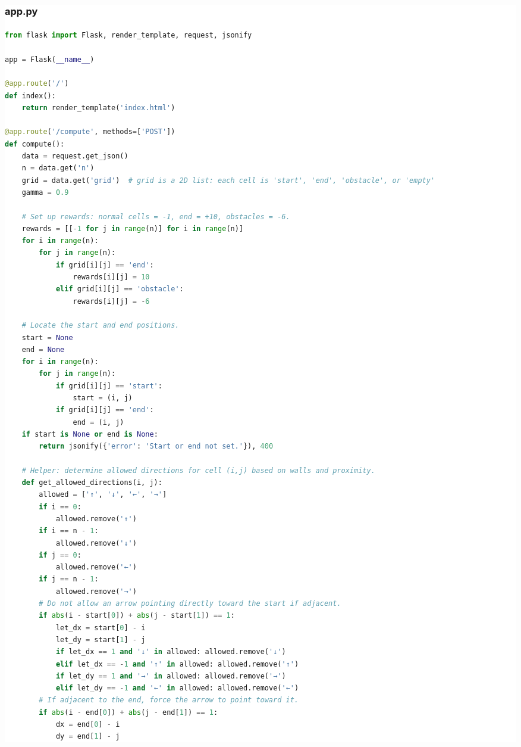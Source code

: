 ### app.py

```python
from flask import Flask, render_template, request, jsonify

app = Flask(__name__)

@app.route('/')
def index():
    return render_template('index.html')

@app.route('/compute', methods=['POST'])
def compute():
    data = request.get_json()
    n = data.get('n')
    grid = data.get('grid')  # grid is a 2D list: each cell is 'start', 'end', 'obstacle', or 'empty'
    gamma = 0.9

    # Set up rewards: normal cells = -1, end = +10, obstacles = -6.
    rewards = [[-1 for j in range(n)] for i in range(n)]
    for i in range(n):
        for j in range(n):
            if grid[i][j] == 'end':
                rewards[i][j] = 10
            elif grid[i][j] == 'obstacle':
                rewards[i][j] = -6

    # Locate the start and end positions.
    start = None
    end = None
    for i in range(n):
        for j in range(n):
            if grid[i][j] == 'start':
                start = (i, j)
            if grid[i][j] == 'end':
                end = (i, j)
    if start is None or end is None:
        return jsonify({'error': 'Start or end not set.'}), 400

    # Helper: determine allowed directions for cell (i,j) based on walls and proximity.
    def get_allowed_directions(i, j):
        allowed = ['↑', '↓', '←', '→']
        if i == 0:
            allowed.remove('↑')
        if i == n - 1:
            allowed.remove('↓')
        if j == 0:
            allowed.remove('←')
        if j == n - 1:
            allowed.remove('→')
        # Do not allow an arrow pointing directly toward the start if adjacent.
        if abs(i - start[0]) + abs(j - start[1]) == 1:
            let_dx = start[0] - i
            let_dy = start[1] - j
            if let_dx == 1 and '↓' in allowed: allowed.remove('↓')
            elif let_dx == -1 and '↑' in allowed: allowed.remove('↑')
            if let_dy == 1 and '→' in allowed: allowed.remove('→')
            elif let_dy == -1 and '←' in allowed: allowed.remove('←')
        # If adjacent to the end, force the arrow to point toward it.
        if abs(i - end[0]) + abs(j - end[1]) == 1:
            dx = end[0] - i
            dy = end[1] - j
```